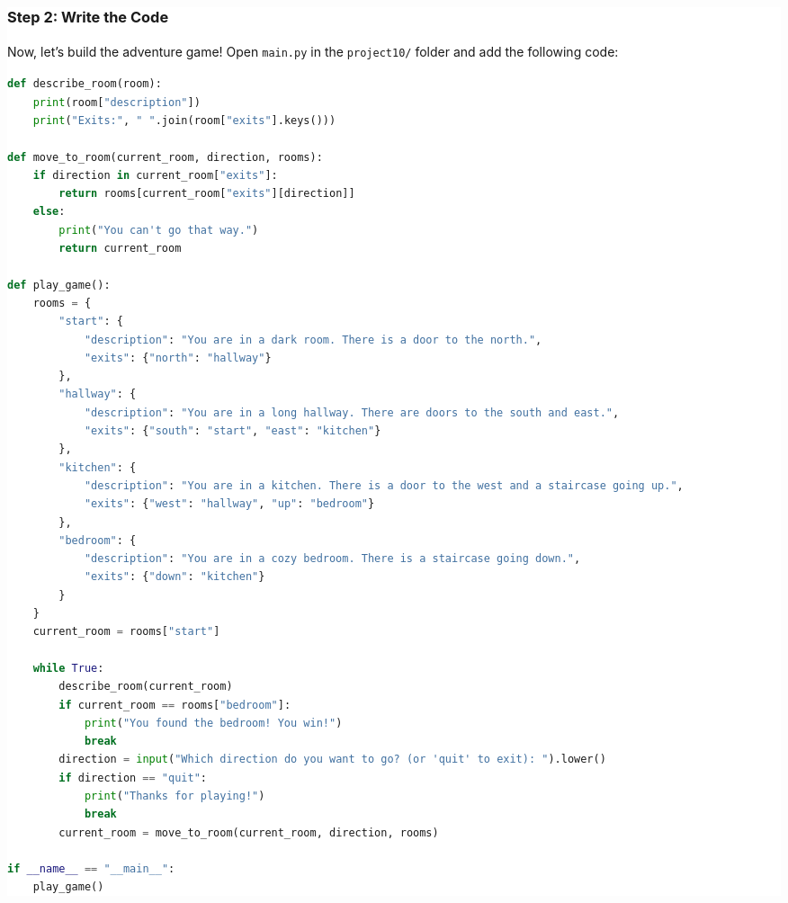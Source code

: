 
### Step 2: Write the Code
Now, let’s build the adventure game! Open `main.py` in the `project10/` folder and add the following code:

```python
def describe_room(room):
    print(room["description"])
    print("Exits:", " ".join(room["exits"].keys()))

def move_to_room(current_room, direction, rooms):
    if direction in current_room["exits"]:
        return rooms[current_room["exits"][direction]]
    else:
        print("You can't go that way.")
        return current_room

def play_game():
    rooms = {
        "start": {
            "description": "You are in a dark room. There is a door to the north.",
            "exits": {"north": "hallway"}
        },
        "hallway": {
            "description": "You are in a long hallway. There are doors to the south and east.",
            "exits": {"south": "start", "east": "kitchen"}
        },
        "kitchen": {
            "description": "You are in a kitchen. There is a door to the west and a staircase going up.",
            "exits": {"west": "hallway", "up": "bedroom"}
        },
        "bedroom": {
            "description": "You are in a cozy bedroom. There is a staircase going down.",
            "exits": {"down": "kitchen"}
        }
    }
    current_room = rooms["start"]

    while True:
        describe_room(current_room)
        if current_room == rooms["bedroom"]:
            print("You found the bedroom! You win!")
            break
        direction = input("Which direction do you want to go? (or 'quit' to exit): ").lower()
        if direction == "quit":
            print("Thanks for playing!")
            break
        current_room = move_to_room(current_room, direction, rooms)

if __name__ == "__main__":
    play_game()
```

